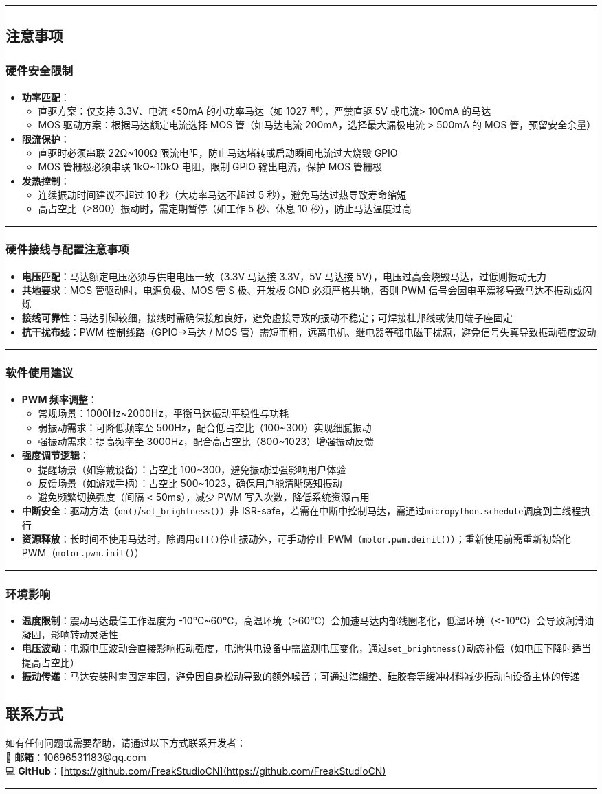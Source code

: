 ```python
```
---
## 注意事项

### 硬件安全限制
- **功率匹配**：
  - 直驱方案：仅支持 3.3V、电流 <50mA 的小功率马达（如 1027 型），严禁直驱 5V 或电流> 100mA 的马达
  - MOS 驱动方案：根据马达额定电流选择 MOS 管（如马达电流 200mA，选择最大漏极电流 > 500mA 的 MOS 管，预留安全余量）
- **限流保护**：
  - 直驱时必须串联 22Ω~100Ω 限流电阻，防止马达堵转或启动瞬间电流过大烧毁 GPIO
  - MOS 管栅极必须串联 1kΩ~10kΩ 电阻，限制 GPIO 输出电流，保护 MOS 管栅极
- **发热控制**：
  - 连续振动时间建议不超过 10 秒（大功率马达不超过 5 秒），避免马达过热导致寿命缩短
  - 高占空比（>800）振动时，需定期暂停（如工作 5 秒、休息 10 秒），防止马达温度过高

---

### 硬件接线与配置注意事项
- **电压匹配**：马达额定电压必须与供电电压一致（3.3V 马达接 3.3V，5V 马达接 5V），电压过高会烧毁马达，过低则振动无力
- **共地要求**：MOS 管驱动时，电源负极、MOS 管 S 极、开发板 GND 必须严格共地，否则 PWM 信号会因电平漂移导致马达不振动或闪烁
- **接线可靠性**：马达引脚较细，接线时需确保接触良好，避免虚接导致的振动不稳定；可焊接杜邦线或使用端子座固定
- **抗干扰布线**：PWM 控制线路（GPIO→马达 / MOS 管）需短而粗，远离电机、继电器等强电磁干扰源，避免信号失真导致振动强度波动

---

### 软件使用建议
- **PWM 频率调整**：
  - 常规场景：1000Hz~2000Hz，平衡马达振动平稳性与功耗
  - 弱振动需求：可降低频率至 500Hz，配合低占空比（100~300）实现细腻振动
  - 强振动需求：提高频率至 3000Hz，配合高占空比（800~1023）增强振动反馈
- **强度调节逻辑**：
  - 提醒场景（如穿戴设备）：占空比 100~300，避免振动过强影响用户体验
  - 反馈场景（如游戏手柄）：占空比 500~1023，确保用户能清晰感知振动
  - 避免频繁切换强度（间隔 < 50ms），减少 PWM 写入次数，降低系统资源占用
- **中断安全**：驱动方法（`on()`/`set_brightness()`）非 ISR-safe，若需在中断中控制马达，需通过`micropython.schedule`调度到主线程执行
- **资源释放**：长时间不使用马达时，除调用`off()`停止振动外，可手动停止 PWM（`motor.pwm.deinit()`）；重新使用前需重新初始化 PWM（`motor.pwm.init()`）

---

### 环境影响
- **温度限制**：震动马达最佳工作温度为 -10℃~60℃，高温环境（>60℃）会加速马达内部线圈老化，低温环境（<-10℃）会导致润滑油凝固，影响转动灵活性
- **电压波动**：电源电压波动会直接影响振动强度，电池供电设备中需监测电压变化，通过`set_brightness()`动态补偿（如电压下降时适当提高占空比）
- **振动传递**：马达安装时需固定牢固，避免因自身松动导致的额外噪音；可通过海绵垫、硅胶套等缓冲材料减少振动向设备主体的传递

## 联系方式
如有任何问题或需要帮助，请通过以下方式联系开发者：  
📧 **邮箱**：10696531183@qq.com  
💻 **GitHub**：[https://github.com/FreakStudioCN](https://github.com/FreakStudioCN)  

---